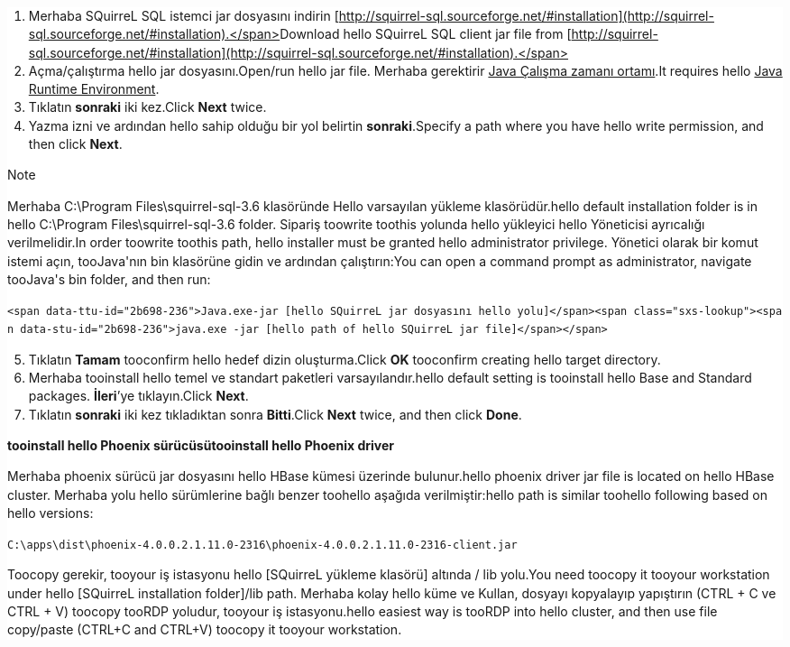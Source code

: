 1. <span data-ttu-id="2b698-228">Merhaba SQuirreL SQL istemci jar dosyasını indirin [http://squirrel-sql.sourceforge.net/#installation](http://squirrel-sql.sourceforge.net/#installation).</span><span class="sxs-lookup"><span data-stu-id="2b698-228">Download hello SQuirreL SQL client jar file from [http://squirrel-sql.sourceforge.net/#installation](http://squirrel-sql.sourceforge.net/#installation).</span></span>
2. <span data-ttu-id="2b698-229">Açma/çalıştırma hello jar dosyasını.</span><span class="sxs-lookup"><span data-stu-id="2b698-229">Open/run hello jar file.</span></span> <span data-ttu-id="2b698-230">Merhaba gerektirir [Java Çalışma zamanı ortamı](http://www.oracle.com/technetwork/java/javase/downloads/jre7-downloads-1880261.html).</span><span class="sxs-lookup"><span data-stu-id="2b698-230">It requires hello [Java Runtime Environment](http://www.oracle.com/technetwork/java/javase/downloads/jre7-downloads-1880261.html).</span></span>
3. <span data-ttu-id="2b698-231">Tıklatın **sonraki** iki kez.</span><span class="sxs-lookup"><span data-stu-id="2b698-231">Click **Next** twice.</span></span>
4. <span data-ttu-id="2b698-232">Yazma izni ve ardından hello sahip olduğu bir yol belirtin **sonraki**.</span><span class="sxs-lookup"><span data-stu-id="2b698-232">Specify a path where you have hello write permission, and then click **Next**.</span></span>

  > [!NOTE]
  > <span data-ttu-id="2b698-233">Merhaba C:\Program Files\squirrel-sql-3.6 klasöründe Hello varsayılan yükleme klasörüdür.</span><span class="sxs-lookup"><span data-stu-id="2b698-233">hello default installation folder is in hello C:\Program Files\squirrel-sql-3.6 folder.</span></span>  <span data-ttu-id="2b698-234">Sipariş toowrite toothis yolunda hello yükleyici hello Yöneticisi ayrıcalığı verilmelidir.</span><span class="sxs-lookup"><span data-stu-id="2b698-234">In order toowrite toothis path, hello installer must be granted hello administrator privilege.</span></span> <span data-ttu-id="2b698-235">Yönetici olarak bir komut istemi açın, tooJava'nın bin klasörüne gidin ve ardından çalıştırın:</span><span class="sxs-lookup"><span data-stu-id="2b698-235">You can open a command prompt as administrator, navigate tooJava's bin folder, and then run:</span></span>
  >
  >     <span data-ttu-id="2b698-236">Java.exe-jar [hello SQuirreL jar dosyasını hello yolu]</span><span class="sxs-lookup"><span data-stu-id="2b698-236">java.exe -jar [hello path of hello SQuirreL jar file]</span></span>
5. <span data-ttu-id="2b698-237">Tıklatın **Tamam** tooconfirm hello hedef dizin oluşturma.</span><span class="sxs-lookup"><span data-stu-id="2b698-237">Click **OK** tooconfirm creating hello target directory.</span></span>
6. <span data-ttu-id="2b698-238">Merhaba tooinstall hello temel ve standart paketleri varsayılandır.</span><span class="sxs-lookup"><span data-stu-id="2b698-238">hello default setting is tooinstall hello Base and Standard packages.</span></span>  <span data-ttu-id="2b698-239">**İleri**’ye tıklayın.</span><span class="sxs-lookup"><span data-stu-id="2b698-239">Click **Next**.</span></span>
7. <span data-ttu-id="2b698-240">Tıklatın **sonraki** iki kez tıkladıktan sonra **Bitti**.</span><span class="sxs-lookup"><span data-stu-id="2b698-240">Click **Next** twice, and then click **Done**.</span></span>

<span data-ttu-id="2b698-241">**tooinstall hello Phoenix sürücüsü**</span><span class="sxs-lookup"><span data-stu-id="2b698-241">**tooinstall hello Phoenix driver**</span></span>

<span data-ttu-id="2b698-242">Merhaba phoenix sürücü jar dosyasını hello HBase kümesi üzerinde bulunur.</span><span class="sxs-lookup"><span data-stu-id="2b698-242">hello phoenix driver jar file is located on hello HBase cluster.</span></span> <span data-ttu-id="2b698-243">Merhaba yolu hello sürümlerine bağlı benzer toohello aşağıda verilmiştir:</span><span class="sxs-lookup"><span data-stu-id="2b698-243">hello path is similar toohello following based on hello versions:</span></span>

    C:\apps\dist\phoenix-4.0.0.2.1.11.0-2316\phoenix-4.0.0.2.1.11.0-2316-client.jar
<span data-ttu-id="2b698-244">Toocopy gerekir, tooyour iş istasyonu hello [SQuirreL yükleme klasörü] altında / lib yolu.</span><span class="sxs-lookup"><span data-stu-id="2b698-244">You need toocopy it tooyour workstation under hello [SQuirreL installation folder]/lib path.</span></span>  <span data-ttu-id="2b698-245">Merhaba kolay hello küme ve Kullan, dosyayı kopyalayıp yapıştırın (CTRL + C ve CTRL + V) toocopy tooRDP yoludur, tooyour iş istasyonu.</span><span class="sxs-lookup"><span data-stu-id="2b698-245">hello easiest way is tooRDP into hello cluster, and then use file copy/paste (CTRL+C and CTRL+V) toocopy it tooyour workstation.</span></span>


[azure-portal]: https://portal.azure.com
[vnet-point-to-site-connectivity]: https://msdn.microsoft.com/library/azure/09926218-92ab-4f43-aa99-83ab4d355555#BKMK_VNETPT
[hdinsight-versions]: hdinsight-component-versioning.md
[hdinsight-hbase-get-started]: hdinsight-hbase-tutorial-get-started.md
[hdinsight-manage-portal]: hdinsight-administer-use-management-portal.md#connect-to-clusters-using-rdp
[hdinsight-hbase-provision-vnet]: hdinsight-hbase-provision-vnet.md
[hdinsight-hbase-overview]: hdinsight-hbase-overview.md
[hbase-twitter-sentiment]: hdinsight-hbase-analyze-twitter-sentiment.md
[hdinsight-hbase-phoenix-sqlline]: ./media/hdinsight-hbase-phoenix-squirrel/hdinsight-hbase-phoenix-sqlline.png
[img-certificate]: ./media/hdinsight-hbase-phoenix-squirrel/hdinsight-hbase-vpn-certificate.png
[img-vnet-diagram]: ./media/hdinsight-hbase-phoenix-squirrel/hdinsight-hbase-vnet-point-to-site.png
[img-squirrel-driver]: ./media/hdinsight-hbase-phoenix-squirrel/hdinsight-hbase-squirrel-driver.png
[img-squirrel-alias]: ./media/hdinsight-hbase-phoenix-squirrel/hdinsight-hbase-squirrel-alias.png
[img-squirrel]: ./media/hdinsight-hbase-phoenix-squirrel/hdinsight-hbase-squirrel.png
[img-squirrel-sql]: ./media/hdinsight-hbase-phoenix-squirrel/hdinsight-hbase-squirrel-sql.png